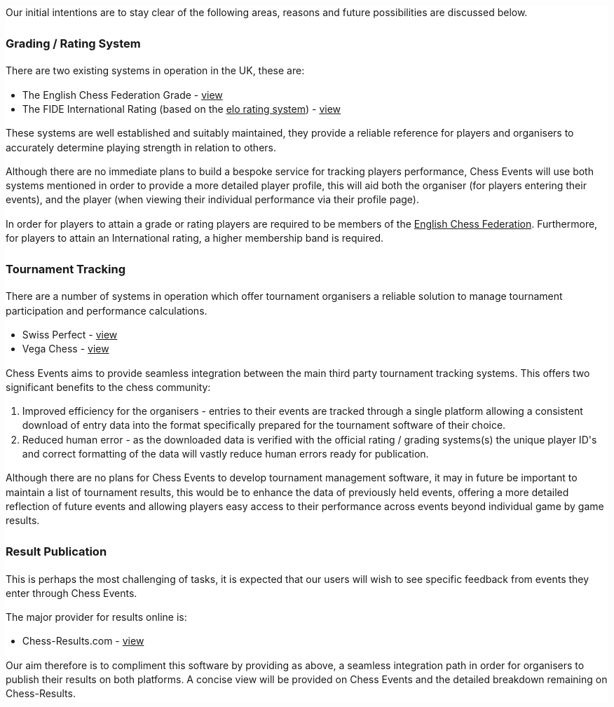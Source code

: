 Our initial intentions are to stay clear of the following areas, reasons and future possibilities are discussed below.

### Grading / Rating System

There are two existing systems in operation in the UK, these are:

- The English Chess Federation Grade - [view](http://www.ecfgrading.org.uk/new/menu.php)
- The FIDE International Rating (based on the [elo rating system](https://en.wikipedia.org/wiki/Elo_rating_system)) - [view](https://ratings.fide.com/)

These systems are well established and suitably maintained, they provide a reliable reference for players and organisers to accurately determine playing strength in relation to others.

Although there are no immediate plans to build a bespoke service for tracking players performance, Chess Events will use both systems mentioned in order to provide a more detailed player profile, this will aid both the organiser (for players entering their events), and the player (when viewing their individual performance via their profile page).

In order for players to attain a grade or rating players are required to be members of the [English Chess Federation](http://www.englishchess.org.uk/membership/joining/guide-to-joining-the-ecf/). Furthermore, for players to attain an International rating, a higher membership band is required.

### Tournament Tracking

There are a number of systems in operation which offer tournament organisers a reliable solution to manage tournament participation and performance calculations.

- Swiss Perfect - [view](http://www.swissperfect.com/)
- Vega Chess - [view](http://www.vegachess.com/tl/index.php/Home_page_English.html)

Chess Events aims to provide seamless integration between the main third party tournament tracking systems. This offers two significant benefits to the chess community:

1. Improved efficiency for the organisers - entries to their events are tracked through a single platform allowing a consistent download of entry data into the format specifically prepared for the tournament software of their choice.
2. Reduced human error - as the downloaded data is verified with the official rating / grading systems(s) the unique player ID's and correct formatting of the data will vastly reduce human errors ready for publication.

Although there are no plans for Chess Events to develop tournament management software, it may in future be important to maintain a list of tournament results, this would be to enhance the data of previously held events, offering a more detailed reflection of future events and allowing players easy access to their performance across events beyond individual game by game results.

### Result Publication

This is perhaps the most challenging of tasks, it is expected that our users will wish to see specific feedback from events they enter through Chess Events.

The major provider for results online is:

- Chess-Results.com - [view](http://www.chess-results.com/)

Our aim therefore is to compliment this software by providing as above, a seamless integration path in order for organisers to publish their results on both platforms. A concise view will be provided on Chess Events and the detailed breakdown remaining on Chess-Results.
